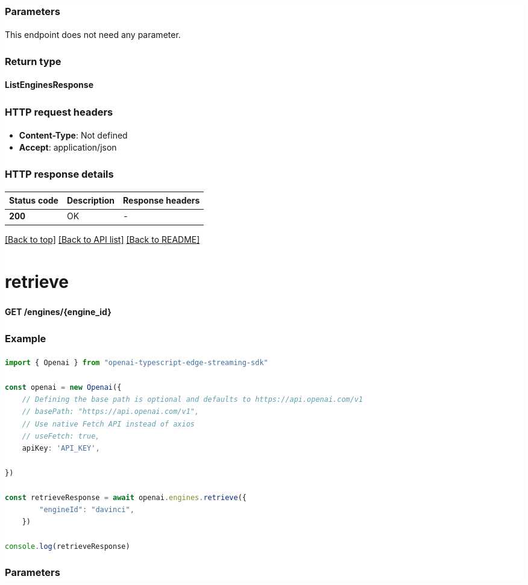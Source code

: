 
### Parameters
This endpoint does not need any parameter.


### Return type

**ListEnginesResponse**

### HTTP request headers

 - **Content-Type**: Not defined
 - **Accept**: application/json


### HTTP response details
| Status code | Description | Response headers |
|-------------|-------------|------------------|
**200** | OK |  -  |

[[Back to top]](#) [[Back to API list]](../README.md#documentation-for-api-endpoints) [[Back to README]](../README.md)

# **retrieve**

#### **GET** /engines/{engine_id}


### Example


```typescript
import { Openai } from "openai-typescript-edge-streaming-sdk"

const openai = new Openai({
    // Defining the base path is optional and defaults to https://api.openai.com/v1
    // basePath: "https://api.openai.com/v1",
    // Use native Fetch API instead of axios
    // useFetch: true,
    apiKey: 'API_KEY',

})

const retrieveResponse = await openai.engines.retrieve({
        "engineId": "davinci",
    })

console.log(retrieveResponse)

```


### Parameters
